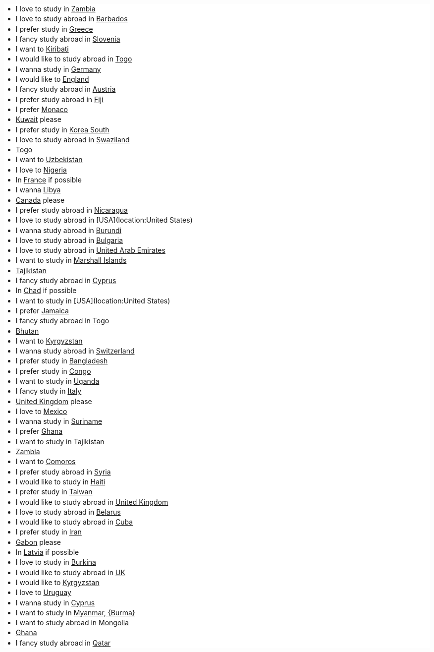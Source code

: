- I love to study in [Zambia](location)
- I love to study abroad in [Barbados](location)
- I prefer study in [Greece](location)
- I fancy study abroad in [Slovenia](location)
- I want to [Kiribati](location)
- I would like to study abroad in [Togo](location)
- I wanna study in [Germany](location)
- I would like to [England](location)
- I fancy study abroad in [Austria](location)
- I prefer study abroad in [Fiji](location)
- I prefer [Monaco](location)
- [Kuwait](location) please
- I prefer study in [Korea South](location)
- I love to study abroad in [Swaziland](location)
- [Togo](location)
- I want to [Uzbekistan](location)
- I love to [Nigeria](location)
- In [France](location) if possible
- I wanna [Libya](location)
- [Canada](location) please
- I prefer study abroad in [Nicaragua](location)
- I love to study abroad in [USA](location:United States)
- I wanna study abroad in [Burundi](location)
- I love to study abroad in [Bulgaria](location)
- I love to study abroad in [United Arab Emirates](location)
- I want to study in [Marshall Islands](location)
- [Tajikistan](location)
- I fancy study abroad in [Cyprus](location)
- In [Chad](location) if possible
- I want to study in [USA](location:United States)
- I prefer [Jamaica](location)
- I fancy study abroad in [Togo](location)
- [Bhutan](location)
- I want to [Kyrgyzstan](location)
- I wanna study abroad in [Switzerland](location)
- I prefer study in [Bangladesh](location)
- I prefer study in [Congo](location)
- I want to study in [Uganda](location)
- I fancy study in [Italy](location)
- [United Kingdom](location:England) please
- I love to [Mexico](location)
- I wanna study in [Suriname](location)
- I prefer [Ghana](location)
- I want to study in [Tajikistan](location)
- [Zambia](location)
- I want to [Comoros](location)
- I prefer study abroad in [Syria](location)
- I would like to study in [Haiti](location)
- I prefer study in [Taiwan](location)
- I would like to study abroad in [United Kingdom](location:England)
- I love to study abroad in [Belarus](location)
- I would like to study abroad in [Cuba](location)
- I prefer study in [Iran](location)
- [Gabon](location) please
- In [Latvia](location) if possible
- I love to study in [Burkina](location)
- I would like to study abroad in [UK](location:England)
- I would like to [Kyrgyzstan](location)
- I love to [Uruguay](location)
- I wanna study in [Cyprus](location)
- I want to study in [Myanmar, {Burma}](location)
- I want to study abroad in [Mongolia](location)
- [Ghana](location)
- I fancy study abroad in [Qatar](location)